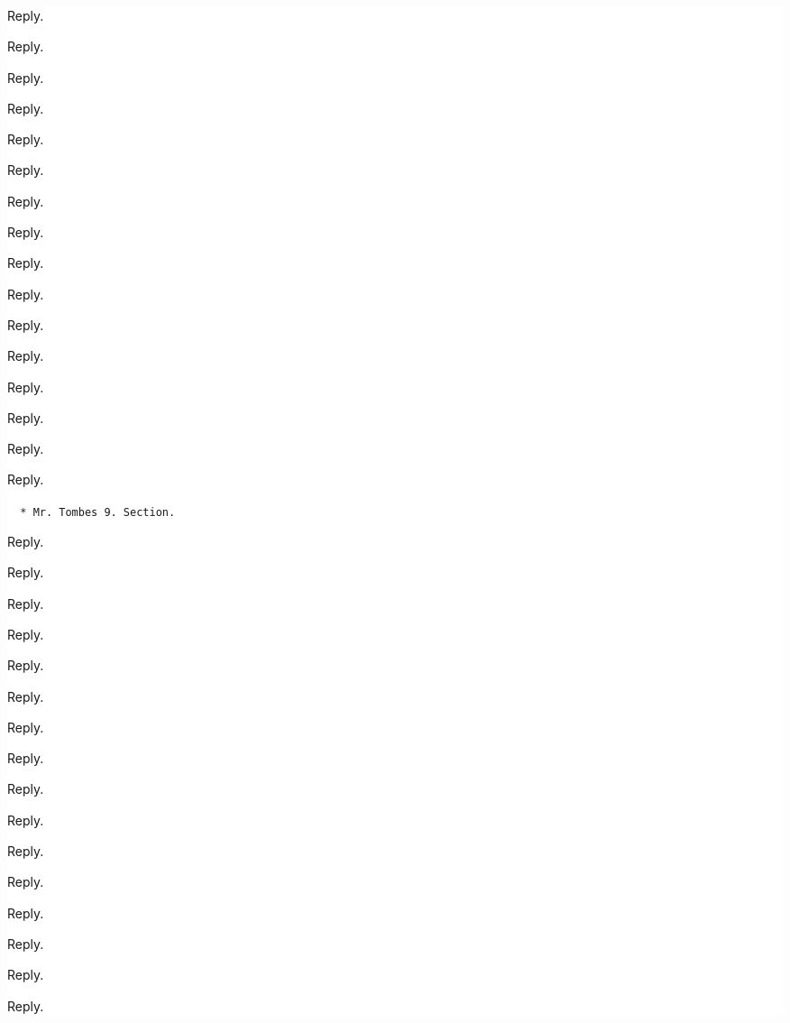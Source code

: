 Reply.

Reply.

Reply.

Reply.

Reply.

Reply.

Reply.

Reply.

Reply.

Reply.

Reply.

Reply.

Reply.

Reply.

Reply.

Reply.

      * Mr. Tombes 9. Section.

Reply.

Reply.

Reply.

Reply.

Reply.

Reply.

Reply.

Reply.

Reply.

Reply.

Reply.

Reply.

Reply.

Reply.

Reply.

Reply.
